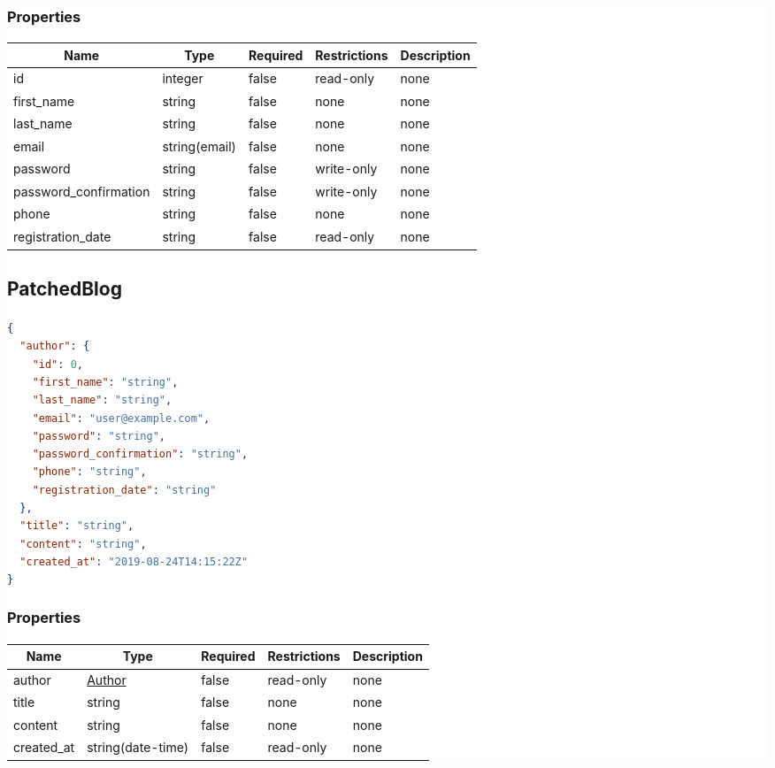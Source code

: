 ### Properties

|Name|Type|Required|Restrictions|Description|
|---|---|---|---|---|
|id|integer|false|read-only|none|
|first_name|string|false|none|none|
|last_name|string|false|none|none|
|email|string(email)|false|none|none|
|password|string|false|write-only|none|
|password_confirmation|string|false|write-only|none|
|phone|string|false|none|none|
|registration_date|string|false|read-only|none|

<h2 id="tocS_PatchedBlog">PatchedBlog</h2>

<a id="schemapatchedblog"></a>
<a id="schema_PatchedBlog"></a>
<a id="tocSpatchedblog"></a>
<a id="tocspatchedblog"></a>

```json
{
  "author": {
    "id": 0,
    "first_name": "string",
    "last_name": "string",
    "email": "user@example.com",
    "password": "string",
    "password_confirmation": "string",
    "phone": "string",
    "registration_date": "string"
  },
  "title": "string",
  "content": "string",
  "created_at": "2019-08-24T14:15:22Z"
}

```

### Properties

|Name|Type|Required|Restrictions|Description|
|---|---|---|---|---|
|author|[Author](#schemaauthor)|false|read-only|none|
|title|string|false|none|none|
|content|string|false|none|none|
|created_at|string(date-time)|false|read-only|none|
